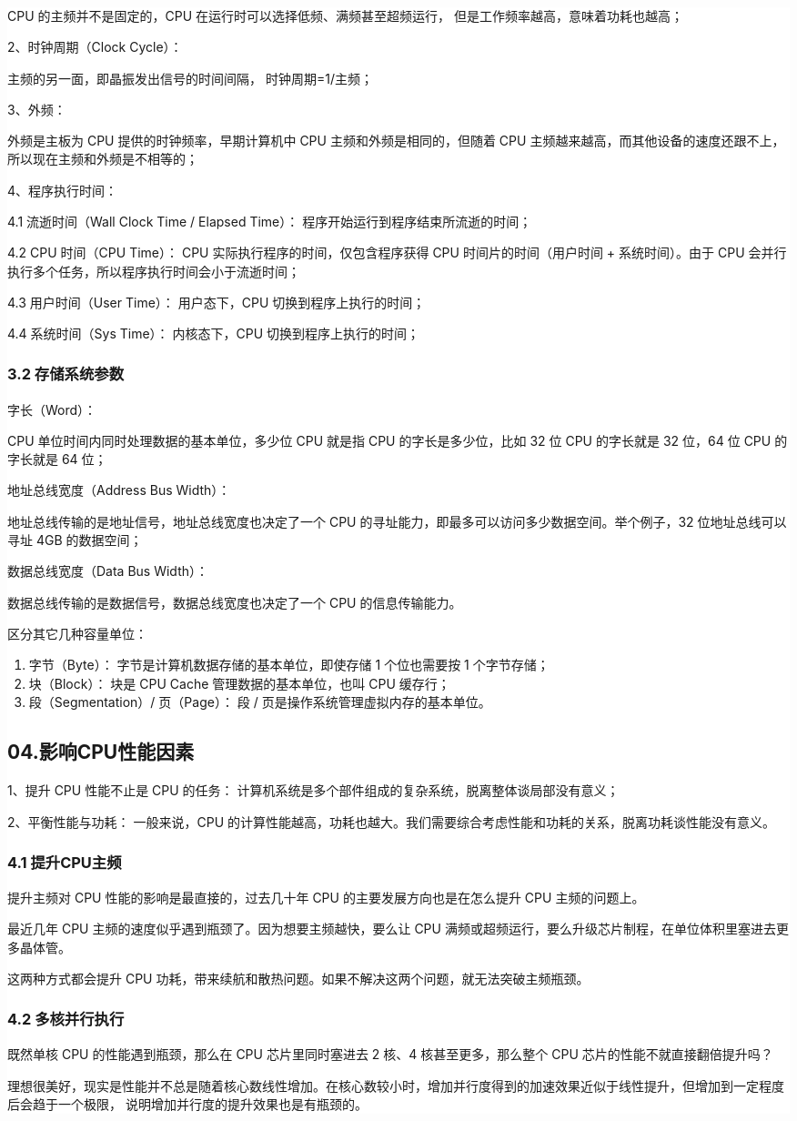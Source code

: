 CPU 的主频并不是固定的，CPU 在运行时可以选择低频、满频甚至超频运行， 但是工作频率越高，意味着功耗也越高；

2、时钟周期（Clock Cycle）：

主频的另一面，即晶振发出信号的时间间隔， 时钟周期=1/主频；

3、外频：

外频是主板为 CPU 提供的时钟频率，早期计算机中 CPU 主频和外频是相同的，但随着 CPU 主频越来越高，而其他设备的速度还跟不上，所以现在主频和外频是不相等的；

4、程序执行时间：

4.1 流逝时间（Wall Clock Time / Elapsed Time）： 程序开始运行到程序结束所流逝的时间；

4.2 CPU 时间（CPU Time）： CPU 实际执行程序的时间，仅包含程序获得 CPU 时间片的时间（用户时间 + 系统时间）。由于 CPU 会并行执行多个任务，所以程序执行时间会小于流逝时间；

4.3 用户时间（User Time）： 用户态下，CPU 切换到程序上执行的时间；

4.4 系统时间（Sys Time）： 内核态下，CPU 切换到程序上执行的时间；

### 3.2 存储系统参数

字长（Word）：

CPU 单位时间内同时处理数据的基本单位，多少位 CPU 就是指 CPU 的字长是多少位，比如 32 位 CPU 的字长就是 32 位，64 位 CPU 的字长就是 64 位；

地址总线宽度（Address Bus Width）：

地址总线传输的是地址信号，地址总线宽度也决定了一个 CPU 的寻址能力，即最多可以访问多少数据空间。举个例子，32 位地址总线可以寻址 4GB 的数据空间；

数据总线宽度（Data Bus Width）：

数据总线传输的是数据信号，数据总线宽度也决定了一个 CPU 的信息传输能力。

区分其它几种容量单位：

1. 字节（Byte）： 字节是计算机数据存储的基本单位，即使存储 1 个位也需要按 1 个字节存储；
2. 块（Block）： 块是 CPU Cache 管理数据的基本单位，也叫 CPU 缓存行；
3. 段（Segmentation）/ 页（Page）： 段 / 页是操作系统管理虚拟内存的基本单位。

## 04.影响CPU性能因素

1、提升 CPU 性能不止是 CPU 的任务： 计算机系统是多个部件组成的复杂系统，脱离整体谈局部没有意义；

2、平衡性能与功耗： 一般来说，CPU 的计算性能越高，功耗也越大。我们需要综合考虑性能和功耗的关系，脱离功耗谈性能没有意义。

### 4.1 提升CPU主频

提升主频对 CPU 性能的影响是最直接的，过去几十年 CPU 的主要发展方向也是在怎么提升 CPU 主频的问题上。

最近几年 CPU 主频的速度似乎遇到瓶颈了。因为想要主频越快，要么让 CPU 满频或超频运行，要么升级芯片制程，在单位体积里塞进去更多晶体管。

这两种方式都会提升 CPU 功耗，带来续航和散热问题。如果不解决这两个问题，就无法突破主频瓶颈。

### 4.2 多核并行执行

既然单核 CPU 的性能遇到瓶颈，那么在 CPU 芯片里同时塞进去 2 核、4 核甚至更多，那么整个 CPU 芯片的性能不就直接翻倍提升吗？

理想很美好，现实是性能并不总是随着核心数线性增加。在核心数较小时，增加并行度得到的加速效果近似于线性提升，但增加到一定程度后会趋于一个极限， 说明增加并行度的提升效果也是有瓶颈的。
